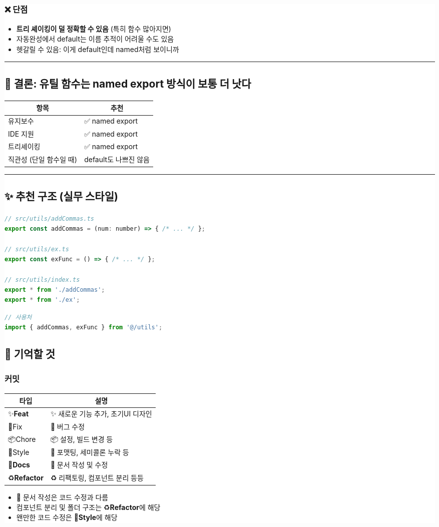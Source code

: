 ### ❌ 단점

- **트리 셰이킹이 덜 정확할 수 있음** (특히 함수 많아지면)
- 자동완성에서 default는 이름 추적이 어려울 수도 있음
- 헷갈릴 수 있음: 이게 default인데 named처럼 보이니까

---

## 🧠 결론: **유틸 함수는 named export 방식이 보통 더 낫다**

| 항목 | 추천 |
| --- | --- |
| 유지보수 | ✅ named export |
| IDE 지원 | ✅ named export |
| 트리셰이킹 | ✅ named export |
| 직관성 (단일 함수일 때) | default도 나쁘진 않음 |

---

## ✨ 추천 구조 (실무 스타일)

```jsx
// src/utils/addCommas.ts
export const addCommas = (num: number) => { /* ... */ };

// src/utils/ex.ts
export const exFunc = () => { /* ... */ };

// src/utils/index.ts
export * from './addCommas';
export * from './ex';
```

```jsx
// 사용처
import { addCommas, exFunc } from '@/utils';
```

## 📌 기억할 것

### 커밋

| 타입 | 설명 |
| --- | --- |
| ✨**Feat** | ✨ 새로운 기능 추가, 초기UI 디자인 |
| 🐛Fix | 🐛 버그 수정  |
| 📦Chore | 📦 설정, 빌드 변경 등 |
| 💄Style | 💄 포맷팅, 세미콜론 누락 등 |
| 📝**Docs** | 📝 문서 작성 및 수정 |
| ♻️**Refactor** | ♻️ 리팩토링, 컴포넌트 분리 등등 |
- 📝 문서 작성은 코드 수정과 다름
- 컴포넌트 분리 및 폴더 구조는 ♻️**Refactor**에 해당
- 왠만한 코드 수정은 💄**Style**에 해당
